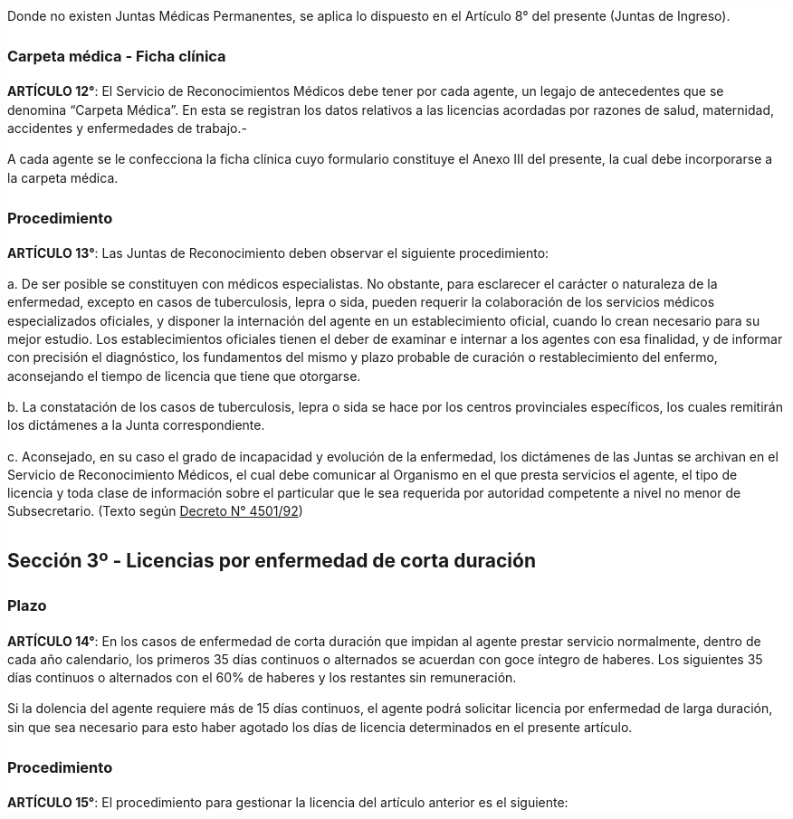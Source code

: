 Donde no existen Juntas Médicas Permanentes, se aplica lo dispuesto en el Artículo 8° del presente (Juntas de Ingreso).

### Carpeta médica - Ficha clínica <a href="#carpeta-medica-ficha-clinica" id="carpeta-medica-ficha-clinica"></a>

**ARTÍCULO 12°**: El Servicio de Reconocimientos Médicos debe tener por cada agente, un legajo de antecedentes que se denomina “Carpeta Médica”. En esta se registran los datos relativos a las licencias acordadas por razones de salud, maternidad, accidentes y enfermedades de trabajo.-

A cada agente se le confecciona la ficha clínica cuyo formulario constituye el Anexo III del presente, la cual debe incorporarse a la carpeta médica.

### Procedimiento <a href="#procedimiento" id="procedimiento"></a>

**ARTÍCULO 13°**: Las Juntas de Reconocimiento deben observar el siguiente procedimiento:

a. De ser posible se constituyen con médicos especialistas. No obstante, para esclarecer el carácter o naturaleza de la enfermedad, excepto en casos de tuberculosis, lepra o sida, pueden requerir la colaboración de los servicios médicos especializados oficiales, y disponer la internación del agente en un establecimiento oficial, cuando lo crean necesario para su mejor estudio. Los establecimientos oficiales tienen el deber de examinar e internar a los agentes con esa finalidad, y de informar con precisión el diagnóstico, los fundamentos del mismo y plazo probable de curación o restablecimiento del enfermo, aconsejando el tiempo de licencia que tiene que otorgarse.

b. La constatación de los casos de tuberculosis, lepra o sida se hace por los centros provinciales específicos, los cuales remitirán los dictámenes a la Junta correspondiente.

c. Aconsejado, en su caso el grado de incapacidad y evolución de la enfermedad, los dictámenes de las Juntas se archivan en el Servicio de Reconocimiento Médicos, el cual debe comunicar al Organismo en el que presta servicios el agente, el tipo de licencia y toda clase de información sobre el particular que le sea requerida por autoridad competente a nivel no menor de Subsecretario. (Texto según [Decreto N° 4501/92](https://drive.google.com/file/d/1znWajd83zosma-PL\_A76hb1ow-tBG-xm/view?usp=sharing))

## Sección 3º - Licencias por enfermedad de corta duración

### Plazo <a href="#plazo" id="plazo"></a>

**ARTÍCULO 14°**: En los casos de enfermedad de corta duración que impidan al agente prestar servicio normalmente, dentro de cada año calendario, los primeros 35 días continuos o alternados se acuerdan con goce íntegro de haberes. Los siguientes 35 días continuos o alternados con el 60% de haberes y los restantes sin remuneración.

Si la dolencia del agente requiere más de 15 días continuos, el agente podrá solicitar licencia por enfermedad de larga duración, sin que sea necesario para esto haber agotado los días de licencia determinados en el presente artículo.

### Procedimiento <a href="#procedimiento" id="procedimiento"></a>

**ARTÍCULO 15°**: El procedimiento para gestionar la licencia del artículo anterior es el siguiente:
